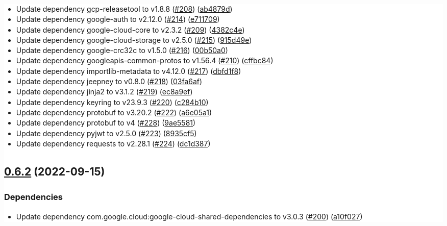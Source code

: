 * Update dependency gcp-releasetool to v1.8.8 ([#208](https://github.com/googleapis/java-network-security/issues/208)) ([ab4879d](https://github.com/googleapis/java-network-security/commit/ab4879d0f9500c4671223775b3275ce68a3e2e9f))
* Update dependency google-auth to v2.12.0 ([#214](https://github.com/googleapis/java-network-security/issues/214)) ([e711709](https://github.com/googleapis/java-network-security/commit/e7117095810ab9e4d9db0e33f3912027690498c4))
* Update dependency google-cloud-core to v2.3.2 ([#209](https://github.com/googleapis/java-network-security/issues/209)) ([4382c4e](https://github.com/googleapis/java-network-security/commit/4382c4e8fa2523aafdd6337d66fe230d7e343b82))
* Update dependency google-cloud-storage to v2.5.0 ([#215](https://github.com/googleapis/java-network-security/issues/215)) ([915d49e](https://github.com/googleapis/java-network-security/commit/915d49e4d6700316add4859c32becae7843cccdb))
* Update dependency google-crc32c to v1.5.0 ([#216](https://github.com/googleapis/java-network-security/issues/216)) ([00b50a0](https://github.com/googleapis/java-network-security/commit/00b50a0a70188e331540a9353e4455944359c446))
* Update dependency googleapis-common-protos to v1.56.4 ([#210](https://github.com/googleapis/java-network-security/issues/210)) ([cffbc84](https://github.com/googleapis/java-network-security/commit/cffbc84bda3cfe6eaec830b38476a9d1acddac3a))
* Update dependency importlib-metadata to v4.12.0 ([#217](https://github.com/googleapis/java-network-security/issues/217)) ([dbfd1f8](https://github.com/googleapis/java-network-security/commit/dbfd1f815c1ff869bce148e6b84e21b2912dc798))
* Update dependency jeepney to v0.8.0 ([#218](https://github.com/googleapis/java-network-security/issues/218)) ([03fa6af](https://github.com/googleapis/java-network-security/commit/03fa6af5c1b66537e9c9cd957201ab33970162e9))
* Update dependency jinja2 to v3.1.2 ([#219](https://github.com/googleapis/java-network-security/issues/219)) ([ec8a9ef](https://github.com/googleapis/java-network-security/commit/ec8a9ef18ab0f48e72d2912560f5a840e039cb77))
* Update dependency keyring to v23.9.3 ([#220](https://github.com/googleapis/java-network-security/issues/220)) ([c284b10](https://github.com/googleapis/java-network-security/commit/c284b10d8e697ba358cf04d193f46ed255da1528))
* Update dependency protobuf to v3.20.2 ([#222](https://github.com/googleapis/java-network-security/issues/222)) ([a6e05a1](https://github.com/googleapis/java-network-security/commit/a6e05a1828a6a36a6c50b4869ec8d1c0b41969a0))
* Update dependency protobuf to v4 ([#228](https://github.com/googleapis/java-network-security/issues/228)) ([9ae5581](https://github.com/googleapis/java-network-security/commit/9ae558182b7d9d5375164954b5e7e502167e242f))
* Update dependency pyjwt to v2.5.0 ([#223](https://github.com/googleapis/java-network-security/issues/223)) ([8935cf5](https://github.com/googleapis/java-network-security/commit/8935cf5501d89816326fc1ef15ae2dd3eb3cb551))
* Update dependency requests to v2.28.1 ([#224](https://github.com/googleapis/java-network-security/issues/224)) ([dc1d387](https://github.com/googleapis/java-network-security/commit/dc1d3873ad85ba387a263283d86b4dfac9ccb913))

## [0.6.2](https://github.com/googleapis/java-network-security/compare/v0.6.1...v0.6.2) (2022-09-15)


### Dependencies

* Update dependency com.google.cloud:google-cloud-shared-dependencies to v3.0.3 ([#200](https://github.com/googleapis/java-network-security/issues/200)) ([a10f027](https://github.com/googleapis/java-network-security/commit/a10f027883fefb7371dec4fc7d0bcf8e24a31f16))
